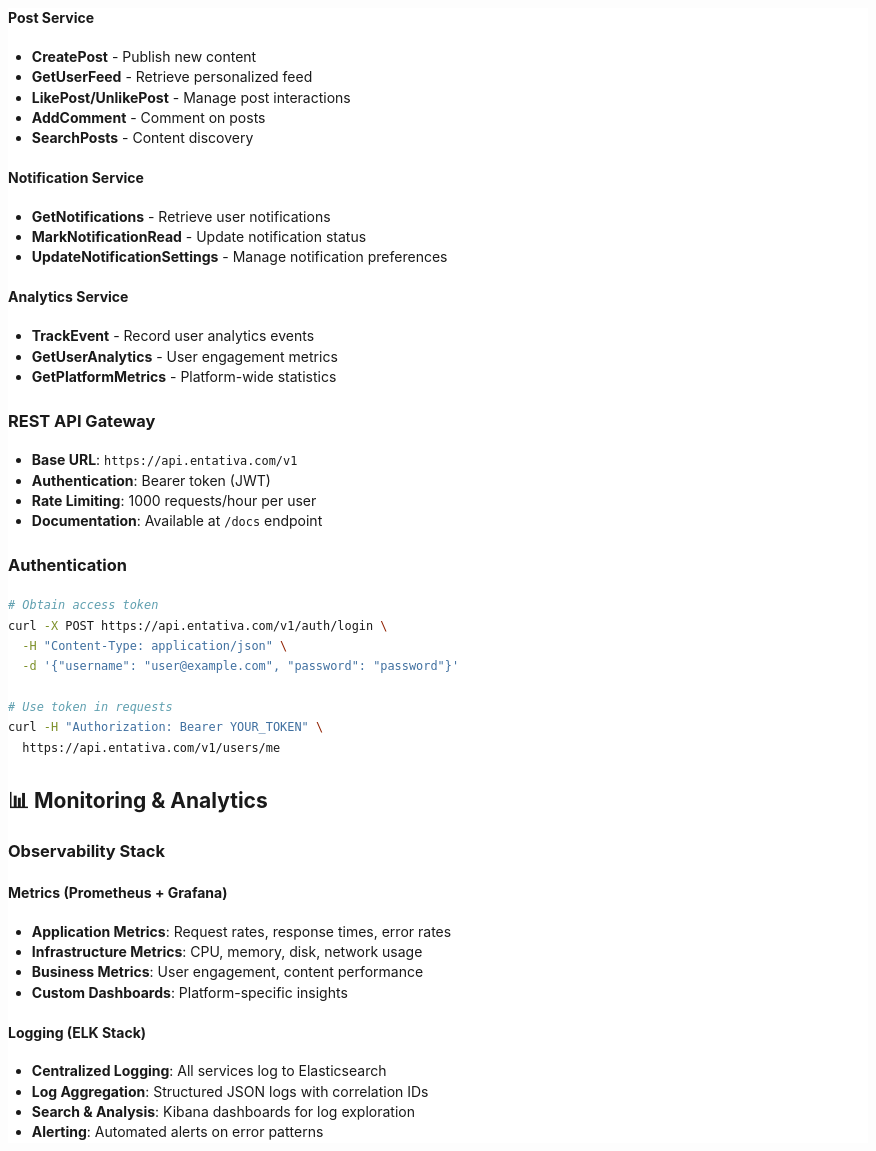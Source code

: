 #### Post Service  
- **CreatePost** - Publish new content
- **GetUserFeed** - Retrieve personalized feed
- **LikePost/UnlikePost** - Manage post interactions
- **AddComment** - Comment on posts
- **SearchPosts** - Content discovery

#### Notification Service
- **GetNotifications** - Retrieve user notifications
- **MarkNotificationRead** - Update notification status
- **UpdateNotificationSettings** - Manage notification preferences

#### Analytics Service
- **TrackEvent** - Record user analytics events
- **GetUserAnalytics** - User engagement metrics
- **GetPlatformMetrics** - Platform-wide statistics

### REST API Gateway
- **Base URL**: `https://api.entativa.com/v1`
- **Authentication**: Bearer token (JWT)
- **Rate Limiting**: 1000 requests/hour per user
- **Documentation**: Available at `/docs` endpoint

### Authentication
```bash
# Obtain access token
curl -X POST https://api.entativa.com/v1/auth/login \
  -H "Content-Type: application/json" \
  -d '{"username": "user@example.com", "password": "password"}'

# Use token in requests
curl -H "Authorization: Bearer YOUR_TOKEN" \
  https://api.entativa.com/v1/users/me
```

## 📊 Monitoring & Analytics

### Observability Stack

#### Metrics (Prometheus + Grafana)
- **Application Metrics**: Request rates, response times, error rates
- **Infrastructure Metrics**: CPU, memory, disk, network usage
- **Business Metrics**: User engagement, content performance
- **Custom Dashboards**: Platform-specific insights

#### Logging (ELK Stack)
- **Centralized Logging**: All services log to Elasticsearch
- **Log Aggregation**: Structured JSON logs with correlation IDs
- **Search & Analysis**: Kibana dashboards for log exploration
- **Alerting**: Automated alerts on error patterns
